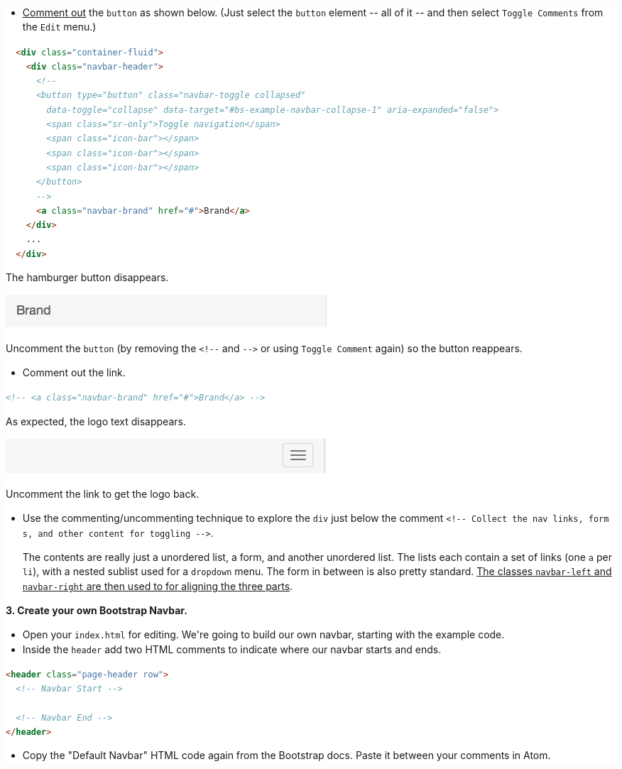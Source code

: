   * [Comment out](http://www.w3schools.com/html/html_comments.asp) the `button` as shown below. (Just select the `button` element -- all of it -- and then select `Toggle Comments` from the `Edit` menu.)
  ```html
    <div class="container-fluid">
      <div class="navbar-header">
        <!--
        <button type="button" class="navbar-toggle collapsed"
          data-toggle="collapse" data-target="#bs-example-navbar-collapse-1" aria-expanded="false">
          <span class="sr-only">Toggle navigation</span>
          <span class="icon-bar"></span>
          <span class="icon-bar"></span>
          <span class="icon-bar"></span>
        </button>
        -->
        <a class="navbar-brand" href="#">Brand</a>
      </div>
      ...
    </div>
  ```
  The hamburger button disappears.

  ![](images/part3s2d.png)

  Uncomment the `button` (by removing the `<!--` and `-->` or using `Toggle Comment` again) so the button reappears.
  * Comment out the link.
  ```html
  <!-- <a class="navbar-brand" href="#">Brand</a> -->
  ```

  As expected, the logo text disappears.

  ![](images/part3s2e.png)

  Uncomment the link to get the logo back.

  * Use the commenting/uncommenting technique to explore the `div` just below the comment `<!-- Collect the nav links, forms, and other content for toggling -->`.

    The contents are really just a unordered list, a form, and another unordered list. The lists each contain a set of links (one `a` per `li`), with a nested sublist used for a `dropdown` menu. The form in between is also pretty standard. [The classes `navbar-left` and `navbar-right` are then used to for aligning the three parts](http://getbootstrap.com/components/#navbar-component-alignment).  

**3. Create your own Bootstrap Navbar.**
  * Open your `index.html` for editing. We're going to build our own navbar, starting with the example code.
  * Inside the `header` add two HTML comments to indicate where our navbar starts and ends.
  ```html
  <header class="page-header row">
    <!-- Navbar Start -->

    <!-- Navbar End -->
  </header>
  ```
  * Copy the "Default Navbar" HTML code again from the Bootstrap docs. Paste it between your comments in Atom.

